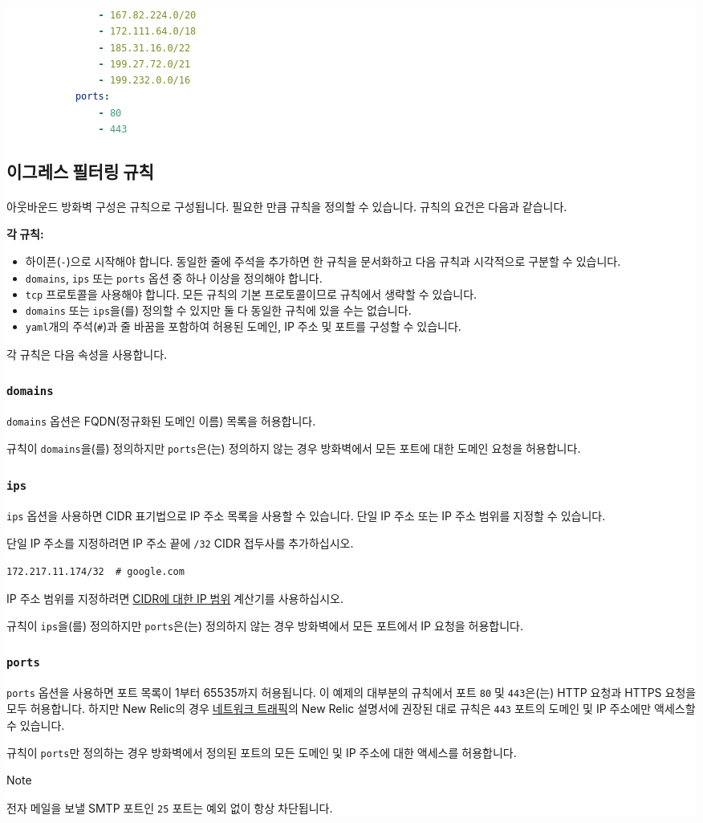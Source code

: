```yaml
                - 167.82.224.0/20
                - 172.111.64.0/18
                - 185.31.16.0/22
                - 199.27.72.0/21
                - 199.232.0.0/16
            ports:
                - 80
                - 443
```

## 이그레스 필터링 규칙

아웃바운드 방화벽 구성은 규칙으로 구성됩니다. 필요한 만큼 규칙을 정의할 수 있습니다. 규칙의 요건은 다음과 같습니다.

**각 규칙:**

- 하이픈(`-`)으로 시작해야 합니다. 동일한 줄에 주석을 추가하면 한 규칙을 문서화하고 다음 규칙과 시각적으로 구분할 수 있습니다.
- `domains`, `ips` 또는 `ports` 옵션 중 하나 이상을 정의해야 합니다.
- `tcp` 프로토콜을 사용해야 합니다. 모든 규칙의 기본 프로토콜이므로 규칙에서 생략할 수 있습니다.
- `domains` 또는 `ips`을(를) 정의할 수 있지만 둘 다 동일한 규칙에 있을 수는 없습니다.
- `yaml`개의 주석(`#`)과 줄 바꿈을 포함하여 허용된 도메인, IP 주소 및 포트를 구성할 수 있습니다.

각 규칙은 다음 속성을 사용합니다.

### `domains`

`domains` 옵션은 FQDN(정규화된 도메인 이름) 목록을 허용합니다.

규칙이 `domains`을(를) 정의하지만 `ports`은(는) 정의하지 않는 경우 방화벽에서 모든 포트에 대한 도메인 요청을 허용합니다.

### `ips`

`ips` 옵션을 사용하면 CIDR 표기법으로 IP 주소 목록을 사용할 수 있습니다. 단일 IP 주소 또는 IP 주소 범위를 지정할 수 있습니다.

단일 IP 주소를 지정하려면 IP 주소 끝에 `/32` CIDR 접두사를 추가하십시오.

```
172.217.11.174/32  # google.com
```

IP 주소 범위를 지정하려면 [CIDR에 대한 IP 범위](https://ipaddressguide.com/cidr) 계산기를 사용하십시오.

규칙이 `ips`을(를) 정의하지만 `ports`은(는) 정의하지 않는 경우 방화벽에서 모든 포트에서 IP 요청을 허용합니다.

### `ports`

`ports` 옵션을 사용하면 포트 목록이 1부터 65535까지 허용됩니다. 이 예제의 대부분의 규칙에서 포트 `80` 및 `443`은(는) HTTP 요청과 HTTPS 요청을 모두 허용합니다. 하지만 New Relic의 경우 [네트워크 트래픽](https://docs.newrelic.com/docs/new-relic-solutions/get-started/networks/#agents)의 New Relic 설명서에 권장된 대로 규칙은 `443` 포트의 도메인 및 IP 주소에만 액세스할 수 있습니다.

규칙이 `ports`만 정의하는 경우 방화벽에서 정의된 포트의 모든 도메인 및 IP 주소에 대한 액세스를 허용합니다.

>[!NOTE]
>
>전자 메일을 보낼 SMTP 포트인 `25` 포트는 예외 없이 항상 차단됩니다.
